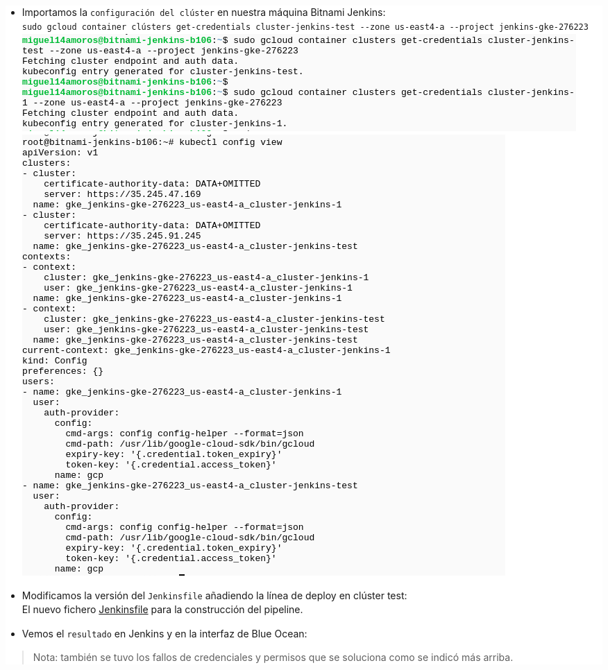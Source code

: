 + Importamos la `configuración del clúster` en nuestra máquina Bitnami Jenkins:  
`sudo gcloud container clústers get-credentials cluster-jenkins-test --zone us-east4-a --project jenkins-gke-276223`  
![](capturas/bitnami_31.png)  
![](capturas/bitnami_32.png)

+ Modificamos la versión del `Jenkinsfile` añadiendo la línea de deploy en clúster test:  
El nuevo fichero [Jenkinsfile](gke_jenkins/Jenkinsfile) para la construcción del pipeline.  

+ Vemos el `resultado` en Jenkins y en la interfaz de Blue Ocean:  
> Nota: también se tuvo los fallos de credenciales y permisos que se soluciona como se indicó más arriba.
